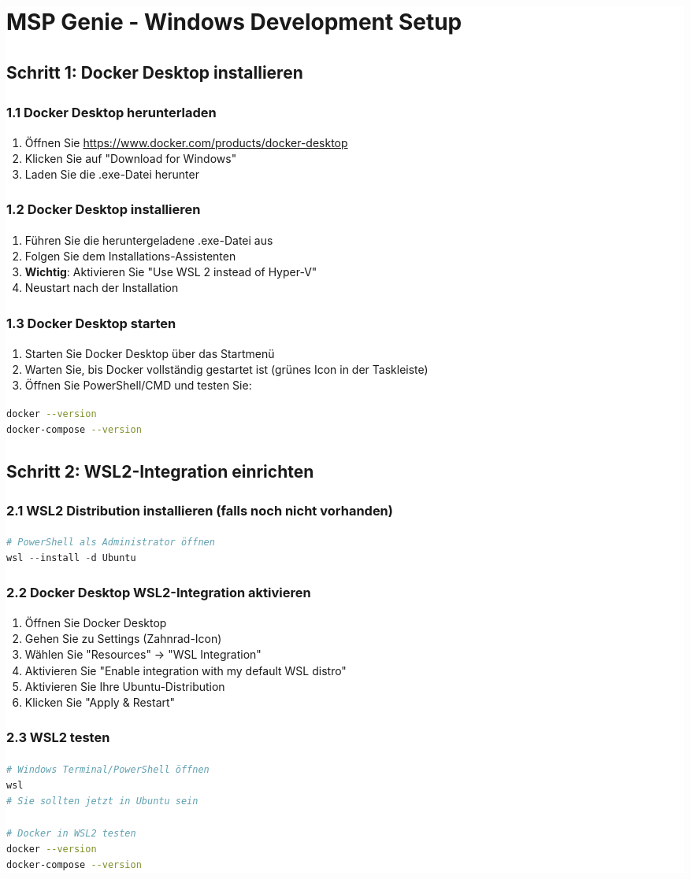 # MSP Genie - Windows Development Setup

## Schritt 1: Docker Desktop installieren

### 1.1 Docker Desktop herunterladen
1. Öffnen Sie https://www.docker.com/products/docker-desktop
2. Klicken Sie auf "Download for Windows"
3. Laden Sie die .exe-Datei herunter

### 1.2 Docker Desktop installieren
1. Führen Sie die heruntergeladene .exe-Datei aus
2. Folgen Sie dem Installations-Assistenten
3. **Wichtig**: Aktivieren Sie "Use WSL 2 instead of Hyper-V"
4. Neustart nach der Installation

### 1.3 Docker Desktop starten
1. Starten Sie Docker Desktop über das Startmenü
2. Warten Sie, bis Docker vollständig gestartet ist (grünes Icon in der Taskleiste)
3. Öffnen Sie PowerShell/CMD und testen Sie:
```bash
docker --version
docker-compose --version
```

## Schritt 2: WSL2-Integration einrichten

### 2.1 WSL2 Distribution installieren (falls noch nicht vorhanden)
```powershell
# PowerShell als Administrator öffnen
wsl --install -d Ubuntu
```

### 2.2 Docker Desktop WSL2-Integration aktivieren
1. Öffnen Sie Docker Desktop
2. Gehen Sie zu Settings (Zahnrad-Icon)
3. Wählen Sie "Resources" → "WSL Integration"
4. Aktivieren Sie "Enable integration with my default WSL distro"
5. Aktivieren Sie Ihre Ubuntu-Distribution
6. Klicken Sie "Apply & Restart"

### 2.3 WSL2 testen
```bash
# Windows Terminal/PowerShell öffnen
wsl
# Sie sollten jetzt in Ubuntu sein

# Docker in WSL2 testen
docker --version
docker-compose --version
```
